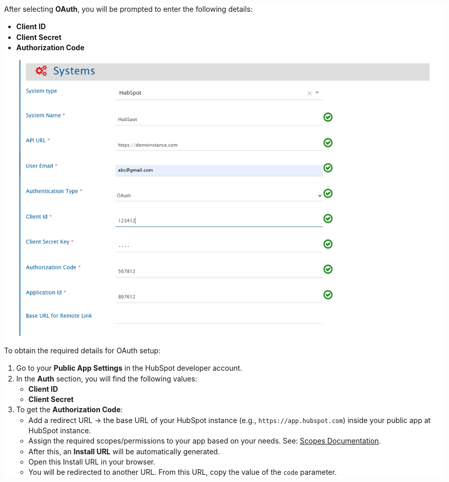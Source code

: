 
After selecting **OAuth**, you will be prompted to enter the following details:

* **Client ID**  
* **Client Secret**  
* **Authorization Code**

<p align="center">
  <img src="../assets/FullForm.png" width="800" />
</p>

To obtain the required details for OAuth setup:

1. Go to your **Public App Settings** in the HubSpot developer account.  
2. In the **Auth** section, you will find the following values:  
   * **Client ID**  
   * **Client Secret**  
3. To get the **Authorization Code**:  
   * Add a redirect URL → the base URL of your HubSpot instance (e.g., `https://app.hubspot.com`) inside your public app at HubSpot instance.  
   * Assign the required scopes/permissions to your app based on your needs. See: [Scopes Documentation](https://developers.hubspot.com/docs/apps/legacy-apps/authentication/scopes).  
   * After this, an **Install URL** will be automatically generated.  
   * Open this Install URL in your browser.  
   * You will be redirected to another URL. From this URL, copy the value of the `code` parameter.  
